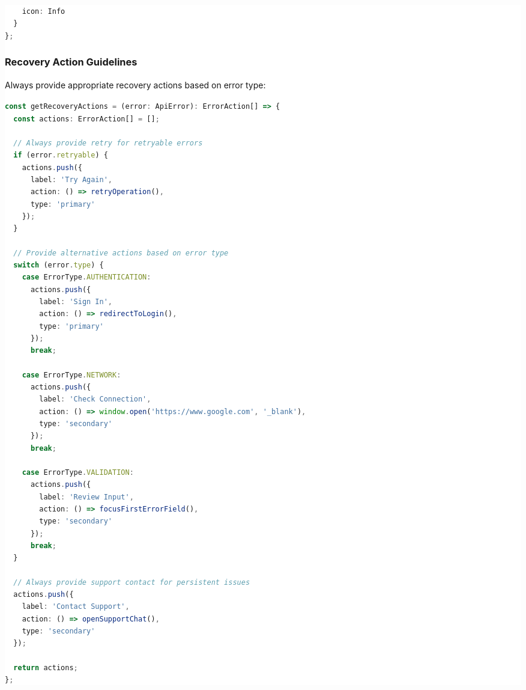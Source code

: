 ```typescript
    icon: Info
  }
};
```

### Recovery Action Guidelines

Always provide appropriate recovery actions based on error type:

```typescript
const getRecoveryActions = (error: ApiError): ErrorAction[] => {
  const actions: ErrorAction[] = [];
  
  // Always provide retry for retryable errors
  if (error.retryable) {
    actions.push({
      label: 'Try Again',
      action: () => retryOperation(),
      type: 'primary'
    });
  }
  
  // Provide alternative actions based on error type
  switch (error.type) {
    case ErrorType.AUTHENTICATION:
      actions.push({
        label: 'Sign In',
        action: () => redirectToLogin(),
        type: 'primary'
      });
      break;
      
    case ErrorType.NETWORK:
      actions.push({
        label: 'Check Connection',
        action: () => window.open('https://www.google.com', '_blank'),
        type: 'secondary'
      });
      break;
      
    case ErrorType.VALIDATION:
      actions.push({
        label: 'Review Input',
        action: () => focusFirstErrorField(),
        type: 'secondary'
      });
      break;
  }
  
  // Always provide support contact for persistent issues
  actions.push({
    label: 'Contact Support',
    action: () => openSupportChat(),
    type: 'secondary'
  });
  
  return actions;
};
```
